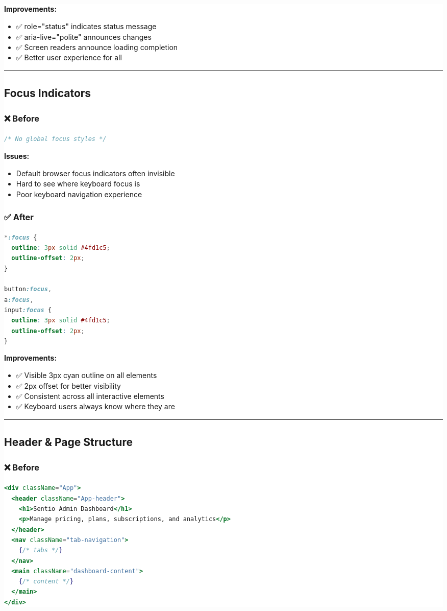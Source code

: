 **Improvements:**
- ✅ role="status" indicates status message
- ✅ aria-live="polite" announces changes
- ✅ Screen readers announce loading completion
- ✅ Better user experience for all

---

## Focus Indicators

### ❌ Before
```css
/* No global focus styles */
```

**Issues:**
- Default browser focus indicators often invisible
- Hard to see where keyboard focus is
- Poor keyboard navigation experience

### ✅ After
```css
*:focus {
  outline: 3px solid #4fd1c5;
  outline-offset: 2px;
}

button:focus,
a:focus,
input:focus {
  outline: 3px solid #4fd1c5;
  outline-offset: 2px;
}
```

**Improvements:**
- ✅ Visible 3px cyan outline on all elements
- ✅ 2px offset for better visibility
- ✅ Consistent across all interactive elements
- ✅ Keyboard users always know where they are

---

## Header & Page Structure

### ❌ Before
```jsx
<div className="App">
  <header className="App-header">
    <h1>Sentio Admin Dashboard</h1>
    <p>Manage pricing, plans, subscriptions, and analytics</p>
  </header>
  <nav className="tab-navigation">
    {/* tabs */}
  </nav>
  <main className="dashboard-content">
    {/* content */}
  </main>
</div>
```
